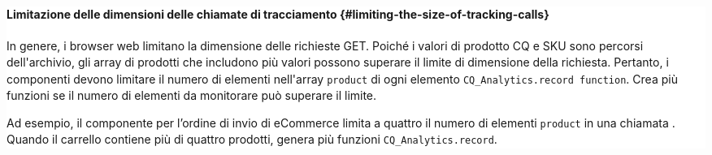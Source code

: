 #### Limitazione delle dimensioni delle chiamate di tracciamento {#limiting-the-size-of-tracking-calls}

In genere, i browser web limitano la dimensione delle richieste GET. Poiché i valori di prodotto CQ e SKU sono percorsi dell&#39;archivio, gli array di prodotti che includono più valori possono superare il limite di dimensione della richiesta. Pertanto, i componenti devono limitare il numero di elementi nell&#39;array `product` di ogni elemento `CQ_Analytics.record function`. Crea più funzioni se il numero di elementi da monitorare può superare il limite.

Ad esempio, il componente per l’ordine di invio di eCommerce limita a quattro il numero di elementi `product` in una chiamata . Quando il carrello contiene più di quattro prodotti, genera più funzioni `CQ_Analytics.record`.
